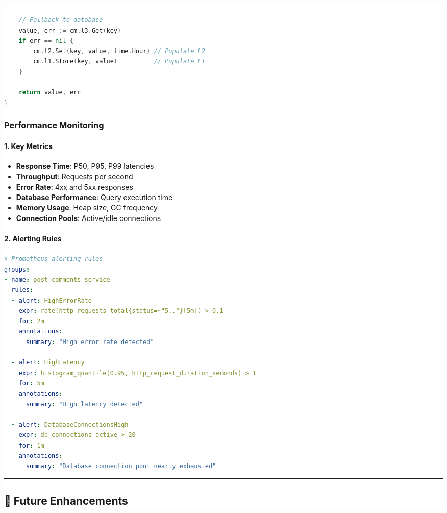 ```go
    
    // Fallback to database
    value, err := cm.l3.Get(key)
    if err == nil {
        cm.l2.Set(key, value, time.Hour) // Populate L2
        cm.l1.Store(key, value)          // Populate L1
    }
    
    return value, err
}
```

### Performance Monitoring

#### 1. **Key Metrics**
- **Response Time**: P50, P95, P99 latencies
- **Throughput**: Requests per second
- **Error Rate**: 4xx and 5xx responses
- **Database Performance**: Query execution time
- **Memory Usage**: Heap size, GC frequency
- **Connection Pools**: Active/idle connections

#### 2. **Alerting Rules**
```yaml
# Prometheus alerting rules
groups:
- name: post-comments-service
  rules:
  - alert: HighErrorRate
    expr: rate(http_requests_total{status=~"5.."}[5m]) > 0.1
    for: 2m
    annotations:
      summary: "High error rate detected"
      
  - alert: HighLatency
    expr: histogram_quantile(0.95, http_request_duration_seconds) > 1
    for: 5m
    annotations:
      summary: "High latency detected"
      
  - alert: DatabaseConnectionsHigh
    expr: db_connections_active > 20
    for: 1m
    annotations:
      summary: "Database connection pool nearly exhausted"
```

---

## 🔄 Future Enhancements

